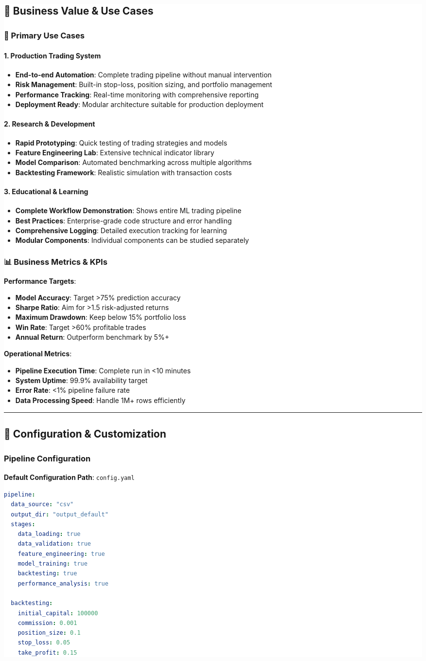 
## 💼 Business Value & Use Cases

### 🎯 Primary Use Cases

#### 1. **Production Trading System**
- **End-to-end Automation**: Complete trading pipeline without manual intervention
- **Risk Management**: Built-in stop-loss, position sizing, and portfolio management
- **Performance Tracking**: Real-time monitoring with comprehensive reporting
- **Deployment Ready**: Modular architecture suitable for production deployment

#### 2. **Research & Development**
- **Rapid Prototyping**: Quick testing of trading strategies and models
- **Feature Engineering Lab**: Extensive technical indicator library
- **Model Comparison**: Automated benchmarking across multiple algorithms
- **Backtesting Framework**: Realistic simulation with transaction costs

#### 3. **Educational & Learning**
- **Complete Workflow Demonstration**: Shows entire ML trading pipeline
- **Best Practices**: Enterprise-grade code structure and error handling
- **Comprehensive Logging**: Detailed execution tracking for learning
- **Modular Components**: Individual components can be studied separately

### 📊 Business Metrics & KPIs

**Performance Targets**:
- **Model Accuracy**: Target >75% prediction accuracy
- **Sharpe Ratio**: Aim for >1.5 risk-adjusted returns
- **Maximum Drawdown**: Keep below 15% portfolio loss
- **Win Rate**: Target >60% profitable trades
- **Annual Return**: Outperform benchmark by 5%+

**Operational Metrics**:
- **Pipeline Execution Time**: Complete run in <10 minutes
- **System Uptime**: 99.9% availability target
- **Error Rate**: <1% pipeline failure rate
- **Data Processing Speed**: Handle 1M+ rows efficiently

---

## 🔧 Configuration & Customization

### Pipeline Configuration

**Default Configuration Path**: `config.yaml`

```yaml
pipeline:
  data_source: "csv"
  output_dir: "output_default"
  stages:
    data_loading: true
    data_validation: true
    feature_engineering: true
    model_training: true
    backtesting: true
    performance_analysis: true
  
  backtesting:
    initial_capital: 100000
    commission: 0.001
    position_size: 0.1
    stop_loss: 0.05
    take_profit: 0.15
```